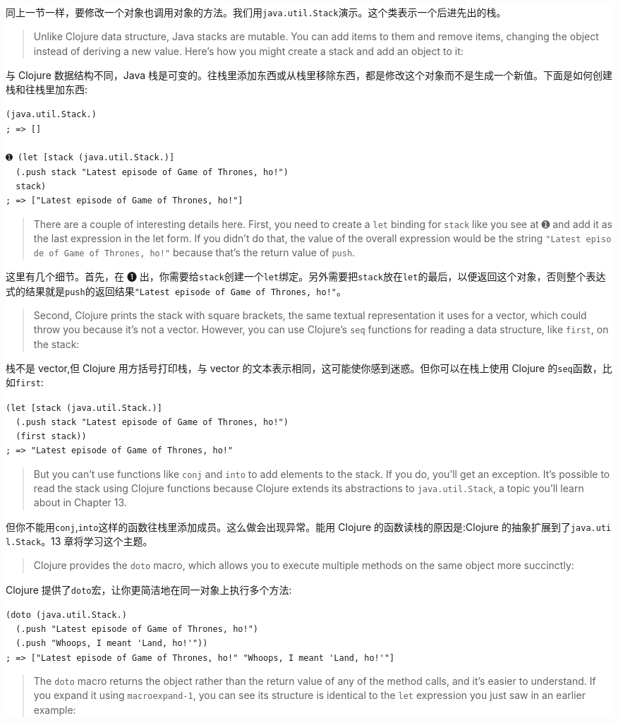 同上一节一样，要修改一个对象也调用对象的方法。我们用`java.util.Stack`演示。这个类表示一个后进先出的栈。

> Unlike Clojure data structure, Java stacks are mutable. You can add items to them and remove items, changing the object instead of deriving a new value. Here’s how you might create a stack and add an object to it:

与 Clojure 数据结构不同，Java 栈是可变的。往栈里添加东西或从栈里移除东西，都是修改这个对象而不是生成一个新值。下面是如何创建栈和往栈里加东西:

```
(java.util.Stack.)
; => []

➊ (let [stack (java.util.Stack.)]
  (.push stack "Latest episode of Game of Thrones, ho!")
  stack)
; => ["Latest episode of Game of Thrones, ho!"]
```

> There are a couple of interesting details here. First, you need to create a `let` binding for `stack` like you see at ➊ and add it as the last expression in the let form. If you didn’t do that, the value of the overall expression would be the string `"Latest episode of Game of Thrones, ho!"` because that’s the return value of `push`.

这里有几个细节。首先，在 ➊ 出，你需要给`stack`创建一个`let`绑定。另外需要把`stack`放在`let`的最后，以便返回这个对象，否则整个表达式的结果就是`push`的返回结果`"Latest episode of Game of Thrones, ho!"`。

> Second, Clojure prints the stack with square brackets, the same textual representation it uses for a vector, which could throw you because it’s not a vector. However, you can use Clojure’s `seq` functions for reading a data structure, like `first`, on the stack:

栈不是 vector,但 Clojure 用方括号打印栈，与 vector 的文本表示相同，这可能使你感到迷惑。但你可以在栈上使用 Clojure 的`seq`函数，比如`first`:

```
(let [stack (java.util.Stack.)]
  (.push stack "Latest episode of Game of Thrones, ho!")
  (first stack))
; => "Latest episode of Game of Thrones, ho!"
```

> But you can’t use functions like `conj` and `into` to add elements to the stack. If you do, you’ll get an exception. It’s possible to read the stack using Clojure functions because Clojure extends its abstractions to `java.util.Stack`, a topic you’ll learn about in Chapter 13.

但你不能用`conj`,`into`这样的函数往栈里添加成员。这么做会出现异常。能用 Clojure 的函数读栈的原因是:Clojure 的抽象扩展到了`java.util.Stack`。13 章将学习这个主题。

> Clojure provides the `doto` macro, which allows you to execute multiple methods on the same object more succinctly:

Clojure 提供了`doto`宏，让你更简洁地在同一对象上执行多个方法:

```
(doto (java.util.Stack.)
  (.push "Latest episode of Game of Thrones, ho!")
  (.push "Whoops, I meant 'Land, ho!'"))
; => ["Latest episode of Game of Thrones, ho!" "Whoops, I meant 'Land, ho!'"]
```

> The `doto` macro returns the object rather than the return value of any of the method calls, and it’s easier to understand. If you expand it using `macroexpand-1`, you can see its structure is identical to the `let` expression you just saw in an earlier example:

